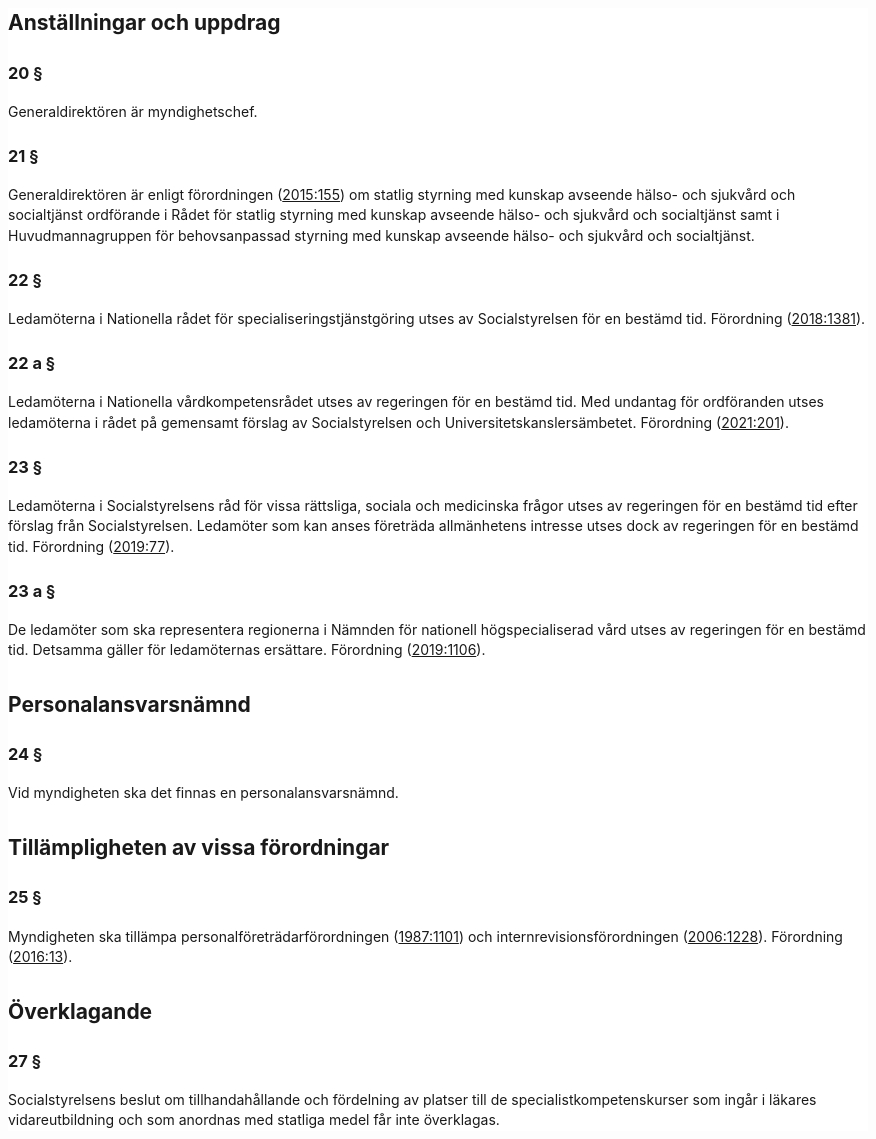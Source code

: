 ## Anställningar och uppdrag

### 20 §

Generaldirektören är myndighetschef.

### 21 §

Generaldirektören är enligt förordningen ([2015:155](https://selex.se/eli/sfs/2015/155)) om statlig styrning med kunskap avseende hälso- och sjukvård och socialtjänst ordförande i Rådet för statlig styrning med kunskap avseende hälso- och sjukvård och socialtjänst samt i Huvudmannagruppen för behovsanpassad styrning med kunskap avseende hälso- och sjukvård och socialtjänst.

### 22 §

Ledamöterna i Nationella rådet för specialiseringstjänstgöring utses av Socialstyrelsen för en bestämd tid. Förordning ([2018:1381](https://selex.se/eli/sfs/2018/1381)).

### 22 a §

Ledamöterna i Nationella vårdkompetensrådet utses av regeringen för en bestämd tid. Med undantag för ordföranden utses ledamöterna i rådet på gemensamt förslag av Socialstyrelsen och Universitetskanslersämbetet. Förordning ([2021:201](https://selex.se/eli/sfs/2021/201)).

### 23 §

Ledamöterna i Socialstyrelsens råd för vissa rättsliga, sociala och medicinska frågor utses av regeringen för en bestämd tid efter förslag från Socialstyrelsen. Ledamöter som kan anses företräda allmänhetens intresse utses dock av regeringen för en bestämd tid. Förordning ([2019:77](https://selex.se/eli/sfs/2019/77)).

### 23 a §

De ledamöter som ska representera regionerna i Nämnden för nationell högspecialiserad vård utses av regeringen för en bestämd tid. Detsamma gäller för ledamöternas ersättare. Förordning ([2019:1106](https://selex.se/eli/sfs/2019/1106)).

## Personalansvarsnämnd

### 24 §

Vid myndigheten ska det finnas en personalansvarsnämnd.

## Tillämpligheten av vissa förordningar

### 25 §

Myndigheten ska tillämpa personalföreträdarförordningen ([1987:1101](https://selex.se/eli/sfs/1987/1101)) och internrevisionsförordningen ([2006:1228](https://selex.se/eli/sfs/2006/1228)). Förordning ([2016:13](https://selex.se/eli/sfs/2016/13)).

## Överklagande

### 27 §

Socialstyrelsens beslut om tillhandahållande och fördelning av platser till de specialistkompetenskurser som ingår i läkares vidareutbildning och som anordnas med statliga medel får inte överklagas.